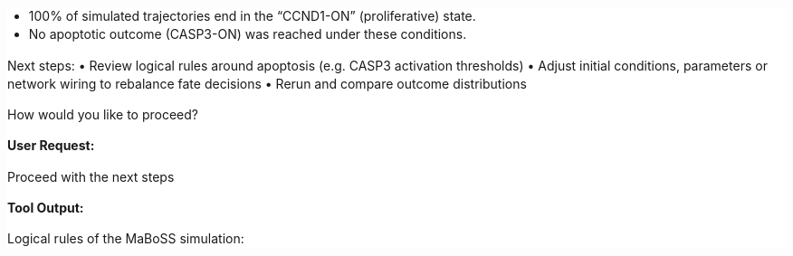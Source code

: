 - 100% of simulated trajectories end in the “CCND1-ON” (proliferative) state.
- No apoptotic outcome (CASP3-ON) was reached under these conditions.

Next steps:
• Review logical rules around apoptosis (e.g. CASP3 activation thresholds)
• Adjust initial conditions, parameters or network wiring to rebalance fate decisions
• Rerun and compare outcome distributions

How would you like to proceed?

**User Request:**

Proceed with the next steps

**Tool Output:**

Logical rules of the MaBoSS simulation: